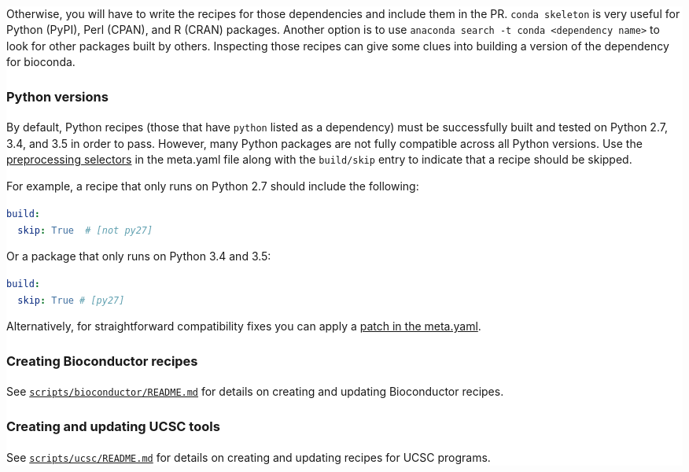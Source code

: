 Otherwise, you will have to write the recipes for those dependencies and
include them in the PR. `conda skeleton` is very useful for Python (PyPI), Perl
(CPAN), and R (CRAN) packages.  Another option is to use `anaconda search -t
conda <dependency name>` to look for other packages built by others. Inspecting
those recipes can give some clues into building a version of the dependency for
bioconda.

### Python versions
By default, Python recipes (those that have `python` listed as a dependency)
must be successfully built and tested on Python 2.7, 3.4, and 3.5 in order to
pass. However, many Python packages are not fully compatible across all Python
versions. Use the [preprocessing
selectors](http://conda.pydata.org/docs/building/meta-yaml.html#preprocessing-selectors)
in the meta.yaml file along with the `build/skip` entry to indicate that
a recipe should be skipped.

For example, a recipe that only runs on Python 2.7 should include the
following:

```yaml
build:
  skip: True  # [not py27]
```

Or a package that only runs on Python 3.4 and 3.5:

```yaml
build:
  skip: True # [py27]
```

Alternatively, for straightforward compatibility fixes you can apply a [patch
in the
meta.yaml](http://conda.pydata.org/docs/building/meta-yaml.html#patches).

### Creating Bioconductor recipes

See [`scripts/bioconductor/README.md`](scripts/bioconductor/README.md) for
details on creating and updating Bioconductor recipes.

### Creating and updating UCSC tools

See [`scripts/ucsc/README.md`](scripts/ucsc/README.md) for details on creating
and updating recipes for UCSC programs.
